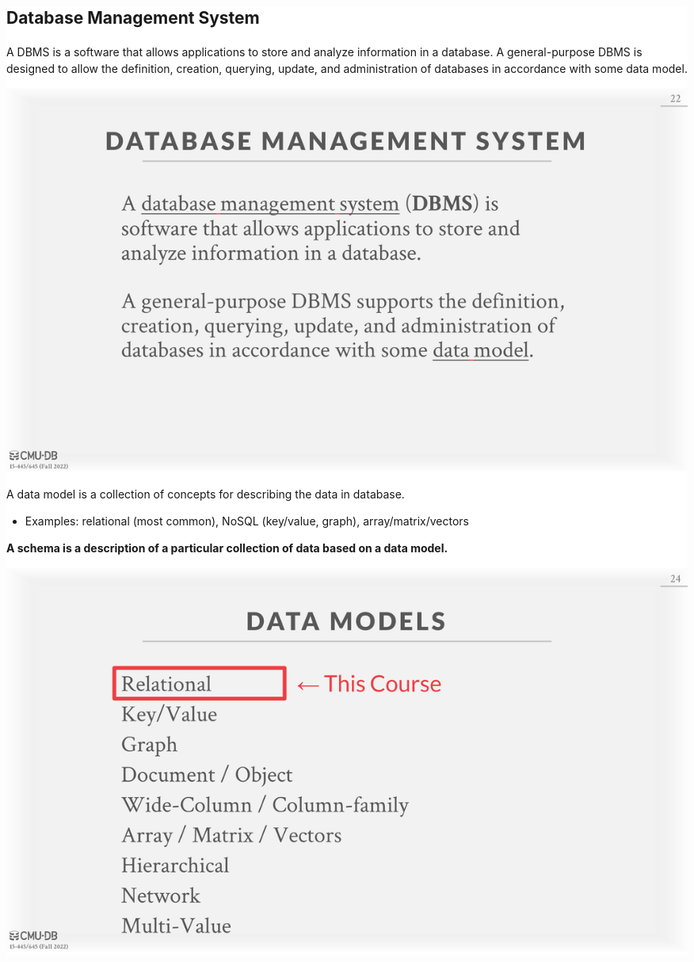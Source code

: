 ## Database Management System

A DBMS is a software that allows applications to store and analyze information in a database. A general-purpose DBMS is designed to allow the definition, creation, querying, update, and administration of databases in accordance with some data model.

![01-introduction\_22.png](assets/1677688025203-39369f72-523d-4bea-aaee-14d7debaaa60.png)

A data model is a collection of concepts for describing the data in database.

* Examples: relational (most common), NoSQL (key/value, graph), array/matrix/vectors

**A schema is a description of a particular collection of data based on a data model.**

![01-introduction\_24.png](assets/1677688027147-c1cc2aef-b9b3-4175-a323-3facf2086924.png)
